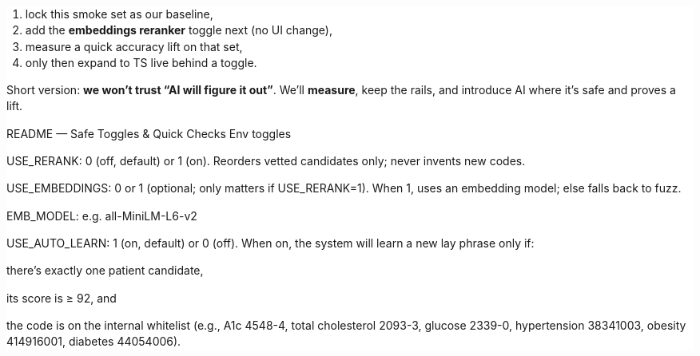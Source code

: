 1. lock this smoke set as our baseline,
2. add the **embeddings reranker** toggle next (no UI change),
3. measure a quick accuracy lift on that set,
4. only then expand to TS live behind a toggle.

Short version: **we won’t trust “AI will figure it out”**. We’ll **measure**, keep the rails, and introduce AI where it’s safe and proves a lift.


README — Safe Toggles & Quick Checks
Env toggles

USE_RERANK: 0 (off, default) or 1 (on). Reorders vetted candidates only; never invents new codes.

USE_EMBEDDINGS: 0 or 1 (optional; only matters if USE_RERANK=1). When 1, uses an embedding model; else falls back to fuzz.

EMB_MODEL: e.g. all-MiniLM-L6-v2

USE_AUTO_LEARN: 1 (on, default) or 0 (off). When on, the system will learn a new lay phrase only if:

there’s exactly one patient candidate,

its score is ≥ 92, and

the code is on the internal whitelist (e.g., A1c 4548-4, total cholesterol 2093-3, glucose 2339-0, hypertension 38341003, obesity 414916001, diabetes 44054006).